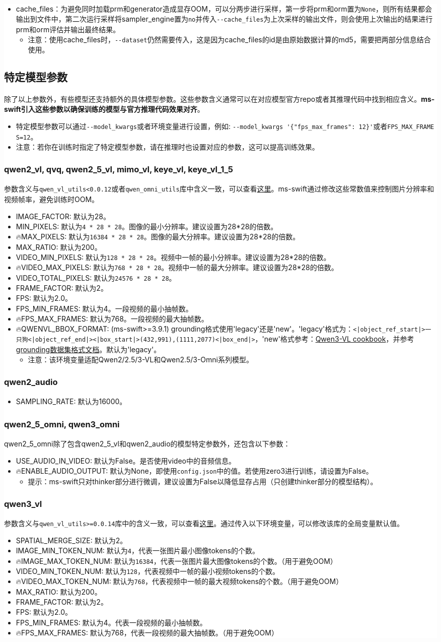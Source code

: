 - cache_files：为避免同时加载prm和generator造成显存OOM，可以分两步进行采样，第一步将prm和orm置为`None`，则所有结果都会输出到文件中，第二次运行采样将sampler_engine置为`no`并传入`--cache_files`为上次采样的输出文件，则会使用上次输出的结果进行prm和orm评估并输出最终结果。
  - 注意：使用cache_files时，`--dataset`仍然需要传入，这是因为cache_files的id是由原始数据计算的md5，需要把两部分信息结合使用。

## 特定模型参数
除了以上参数外，有些模型还支持额外的具体模型参数。这些参数含义通常可以在对应模型官方repo或者其推理代码中找到相应含义。**ms-swift引入这些参数以确保训练的模型与官方推理代码效果对齐**。
- 特定模型参数可以通过`--model_kwargs`或者环境变量进行设置，例如: `--model_kwargs '{"fps_max_frames": 12}'`或者`FPS_MAX_FRAMES=12`。
- 注意：若你在训练时指定了特定模型参数，请在推理时也设置对应的参数，这可以提高训练效果。

### qwen2_vl, qvq, qwen2_5_vl, mimo_vl, keye_vl, keye_vl_1_5
参数含义与`qwen_vl_utils<0.0.12`或者`qwen_omni_utils`库中含义一致，可以查看[这里](https://github.com/QwenLM/Qwen2.5-VL/blob/main/qwen-vl-utils/src/qwen_vl_utils/vision_process.py#L24)。ms-swift通过修改这些常数值来控制图片分辨率和视频帧率，避免训练时OOM。

- IMAGE_FACTOR: 默认为28。
- MIN_PIXELS: 默认为`4 * 28 * 28`。图像的最小分辨率。建议设置为28*28的倍数。
- 🔥MAX_PIXELS: 默认为`16384 * 28 * 28`。图像的最大分辨率。建议设置为28*28的倍数。
- MAX_RATIO: 默认为200。
- VIDEO_MIN_PIXELS: 默认为`128 * 28 * 28`。视频中一帧的最小分辨率。建议设置为28*28的倍数。
- 🔥VIDEO_MAX_PIXELS: 默认为`768 * 28 * 28`。视频中一帧的最大分辨率。建议设置为28*28的倍数。
- VIDEO_TOTAL_PIXELS: 默认为`24576 * 28 * 28`。
- FRAME_FACTOR: 默认为2。
- FPS: 默认为2.0。
- FPS_MIN_FRAMES: 默认为4。一段视频的最小抽帧数。
- 🔥FPS_MAX_FRAMES: 默认为768。一段视频的最大抽帧数。
- 🔥QWENVL_BBOX_FORMAT: (ms-swift>=3.9.1) grounding格式使用'legacy'还是'new'。'legacy'格式为：`<|object_ref_start|>一只狗<|object_ref_end|><|box_start|>(432,991),(1111,2077)<|box_end|>`，'new'格式参考：[Qwen3-VL cookbook](https://github.com/QwenLM/Qwen3-VL/blob/main/cookbooks/2d_grounding.ipynb)，并参考[grounding数据集格式文档](../Customization/自定义数据集.md#grounding)。默认为'legacy'。
  - 注意：该环境变量适配Qwen2/2.5/3-VL和Qwen2.5/3-Omni系列模型。

### qwen2_audio
- SAMPLING_RATE: 默认为16000。

### qwen2_5_omni, qwen3_omni
qwen2_5_omni除了包含qwen2_5_vl和qwen2_audio的模型特定参数外，还包含以下参数：
- USE_AUDIO_IN_VIDEO: 默认为False。是否使用video中的音频信息。
- 🔥ENABLE_AUDIO_OUTPUT: 默认为None，即使用`config.json`中的值。若使用zero3进行训练，请设置为False。
  - 提示：ms-swift只对thinker部分进行微调，建议设置为False以降低显存占用（只创建thinker部分的模型结构）。

### qwen3_vl
参数含义与`qwen_vl_utils>=0.0.14`库中的含义一致，可以查看[这里](https://github.com/QwenLM/Qwen2.5-VL/blob/main/qwen-vl-utils/src/qwen_vl_utils/vision_process.py#L24)。通过传入以下环境变量，可以修改该库的全局变量默认值。

- SPATIAL_MERGE_SIZE: 默认为2。
- IMAGE_MIN_TOKEN_NUM: 默认为`4`，代表一张图片最小图像tokens的个数。
- 🔥IMAGE_MAX_TOKEN_NUM: 默认为`16384`，代表一张图片最大图像tokens的个数。（用于避免OOM）
- VIDEO_MIN_TOKEN_NUM: 默认为`128`，代表视频中一帧的最小视频tokens的个数。
- 🔥VIDEO_MAX_TOKEN_NUM: 默认为`768`，代表视频中一帧的最大视频tokens的个数。（用于避免OOM）
- MAX_RATIO: 默认为200。
- FRAME_FACTOR: 默认为2。
- FPS: 默认为2.0。
- FPS_MIN_FRAMES: 默认为4。代表一段视频的最小抽帧数。
- 🔥FPS_MAX_FRAMES: 默认为768，代表一段视频的最大抽帧数。（用于避免OOM）
